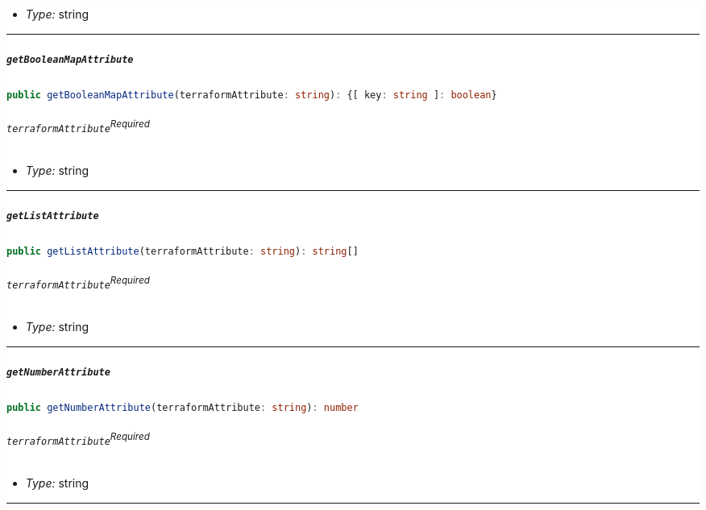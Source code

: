 - *Type:* string

---

##### `getBooleanMapAttribute` <a name="getBooleanMapAttribute" id="@cdktf/provider-azuread.administrativeUnitRoleMember.AdministrativeUnitRoleMemberTimeoutsOutputReference.getBooleanMapAttribute"></a>

```typescript
public getBooleanMapAttribute(terraformAttribute: string): {[ key: string ]: boolean}
```

###### `terraformAttribute`<sup>Required</sup> <a name="terraformAttribute" id="@cdktf/provider-azuread.administrativeUnitRoleMember.AdministrativeUnitRoleMemberTimeoutsOutputReference.getBooleanMapAttribute.parameter.terraformAttribute"></a>

- *Type:* string

---

##### `getListAttribute` <a name="getListAttribute" id="@cdktf/provider-azuread.administrativeUnitRoleMember.AdministrativeUnitRoleMemberTimeoutsOutputReference.getListAttribute"></a>

```typescript
public getListAttribute(terraformAttribute: string): string[]
```

###### `terraformAttribute`<sup>Required</sup> <a name="terraformAttribute" id="@cdktf/provider-azuread.administrativeUnitRoleMember.AdministrativeUnitRoleMemberTimeoutsOutputReference.getListAttribute.parameter.terraformAttribute"></a>

- *Type:* string

---

##### `getNumberAttribute` <a name="getNumberAttribute" id="@cdktf/provider-azuread.administrativeUnitRoleMember.AdministrativeUnitRoleMemberTimeoutsOutputReference.getNumberAttribute"></a>

```typescript
public getNumberAttribute(terraformAttribute: string): number
```

###### `terraformAttribute`<sup>Required</sup> <a name="terraformAttribute" id="@cdktf/provider-azuread.administrativeUnitRoleMember.AdministrativeUnitRoleMemberTimeoutsOutputReference.getNumberAttribute.parameter.terraformAttribute"></a>

- *Type:* string

---